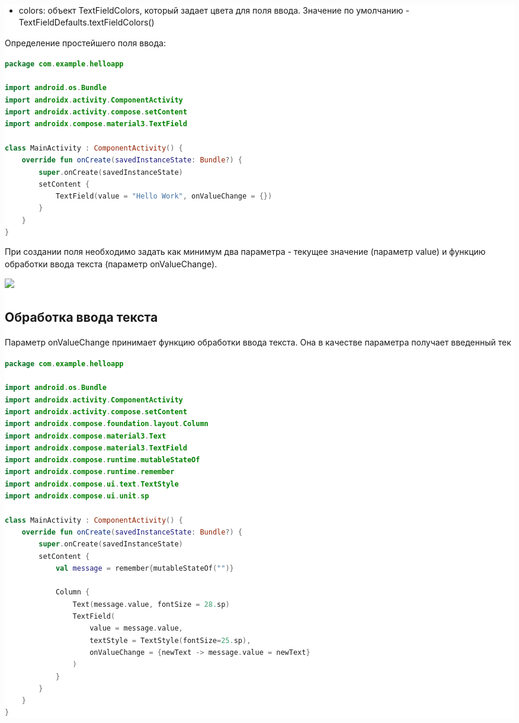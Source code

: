 - colors: объект TextFieldColors, который задает цвета для поля ввода. Значение по умолчанию - TextFieldDefaults.textFieldColors()

Определение простейшего поля ввода:

```kotlin
package com.example.helloapp
 
import android.os.Bundle
import androidx.activity.ComponentActivity
import androidx.activity.compose.setContent
import androidx.compose.material3.TextField
 
class MainActivity : ComponentActivity() {
    override fun onCreate(savedInstanceState: Bundle?) {
        super.onCreate(savedInstanceState)
        setContent {
            TextField(value = "Hello Work", onValueChange = {})
        }
    }
}
```

При создании поля необходимо задать как минимум два параметра - текущее значение (параметр value) и функцию обработки ввода текста (параметр onValueChange).

![](https://metanit.com/kotlin/jetpack/pics/4.12.png)

## Обработка ввода текста
Параметр onValueChange принимает функцию обработки ввода текста. Она в качестве параметра получает введенный тек

```kotlin
package com.example.helloapp
 
import android.os.Bundle
import androidx.activity.ComponentActivity
import androidx.activity.compose.setContent
import androidx.compose.foundation.layout.Column
import androidx.compose.material3.Text
import androidx.compose.material3.TextField
import androidx.compose.runtime.mutableStateOf
import androidx.compose.runtime.remember
import androidx.compose.ui.text.TextStyle
import androidx.compose.ui.unit.sp
 
class MainActivity : ComponentActivity() {
    override fun onCreate(savedInstanceState: Bundle?) {
        super.onCreate(savedInstanceState)
        setContent {
            val message = remember{mutableStateOf("")}
 
            Column {
                Text(message.value, fontSize = 28.sp)
                TextField(
                    value = message.value,
                    textStyle = TextStyle(fontSize=25.sp),
                    onValueChange = {newText -> message.value = newText}
                )
            }
        }
    }
}
```
